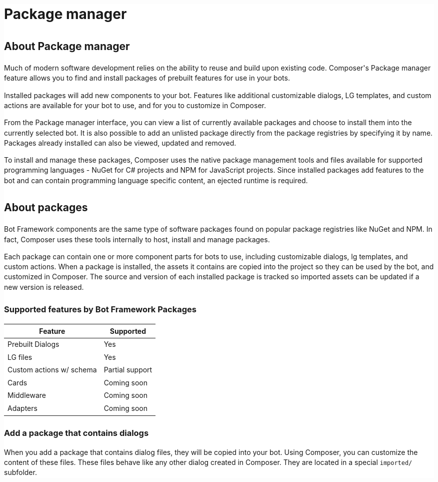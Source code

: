# Package manager

## About Package manager

Much of modern software development relies on the ability to reuse and build upon existing code. Composer's Package manager feature allows you to find and install packages of prebuilt features for use in your bots.

Installed packages will add new components to your bot. Features like additional customizable dialogs, LG templates, and custom actions are available for your bot to use, and for you to customize in Composer.

From the Package manager interface, you can view a list of currently available packages and choose to install them into the currently selected bot. It is also possible to add an unlisted package directly from the package registries by specifying it by name. Packages already installed can also be viewed, updated and removed.

To install and manage these packages, Composer uses the native package management tools and files available for supported programming languages - NuGet for C# projects and NPM for JavaScript projects. Since installed packages add features to the bot and can contain programming language specific content, an ejected runtime is required.

## About packages

Bot Framework components are the same type of software packages found on popular package registries like NuGet and NPM. In fact, Composer uses these tools internally to host, install and manage packages.

Each package can contain one or more component parts for bots to use, including customizable dialogs, lg templates, and custom actions. When a package is installed, the assets it contains are copied into the project so they can be used by the bot, and customized in Composer. The source and version of each installed package is tracked so imported assets can be updated if a new version is released.

### Supported features by Bot Framework Packages

| Feature | Supported
|-- |--
| Prebuilt Dialogs | Yes
| LG files | Yes
| Custom actions w/ schema | Partial support
| Cards | Coming soon
| Middleware | Coming soon
| Adapters | Coming soon

### Add a package that contains dialogs

When you add a package that contains dialog files, they will be copied into your bot. Using Composer, you can customize the content of these files. These files behave like any other dialog created in Composer. They are located in a special `imported/` subfolder.
